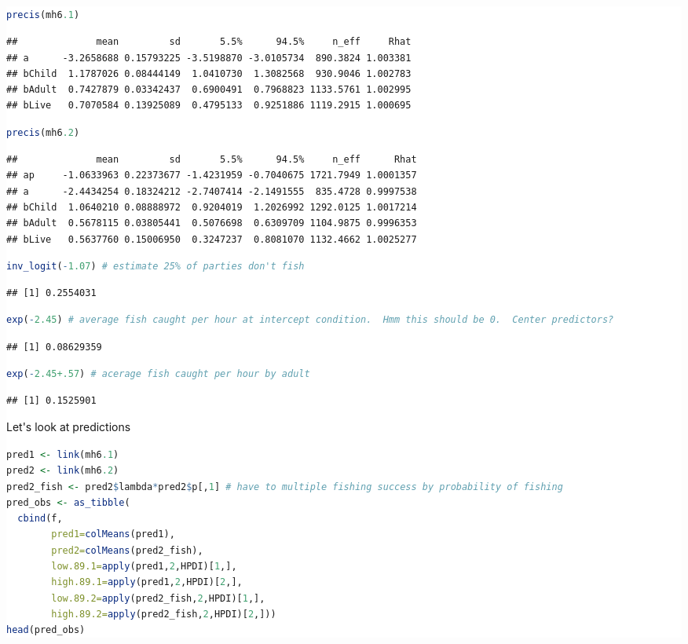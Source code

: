 ```r
precis(mh6.1)
```

```
##              mean         sd       5.5%      94.5%     n_eff     Rhat
## a      -3.2658688 0.15793225 -3.5198870 -3.0105734  890.3824 1.003381
## bChild  1.1787026 0.08444149  1.0410730  1.3082568  930.9046 1.002783
## bAdult  0.7427879 0.03342437  0.6900491  0.7968823 1133.5761 1.002995
## bLive   0.7070584 0.13925089  0.4795133  0.9251886 1119.2915 1.000695
```



```r
precis(mh6.2)
```

```
##              mean         sd       5.5%      94.5%     n_eff      Rhat
## ap     -1.0633963 0.22373677 -1.4231959 -0.7040675 1721.7949 1.0001357
## a      -2.4434254 0.18324212 -2.7407414 -2.1491555  835.4728 0.9997538
## bChild  1.0640210 0.08888972  0.9204019  1.2026992 1292.0125 1.0017214
## bAdult  0.5678115 0.03805441  0.5076698  0.6309709 1104.9875 0.9996353
## bLive   0.5637760 0.15006950  0.3247237  0.8081070 1132.4662 1.0025277
```


```r
inv_logit(-1.07) # estimate 25% of parties don't fish
```

```
## [1] 0.2554031
```

```r
exp(-2.45) # average fish caught per hour at intercept condition.  Hmm this should be 0.  Center predictors?
```

```
## [1] 0.08629359
```

```r
exp(-2.45+.57) # acerage fish caught per hour by adult
```

```
## [1] 0.1525901
```

Let's look at predictions


```r
pred1 <- link(mh6.1)
pred2 <- link(mh6.2)
pred2_fish <- pred2$lambda*pred2$p[,1] # have to multiple fishing success by probability of fishing
pred_obs <- as_tibble(
  cbind(f, 
        pred1=colMeans(pred1),
        pred2=colMeans(pred2_fish),
        low.89.1=apply(pred1,2,HPDI)[1,],
        high.89.1=apply(pred1,2,HPDI)[2,],
        low.89.2=apply(pred2_fish,2,HPDI)[1,],
        high.89.2=apply(pred2_fish,2,HPDI)[2,]))
head(pred_obs)
```
